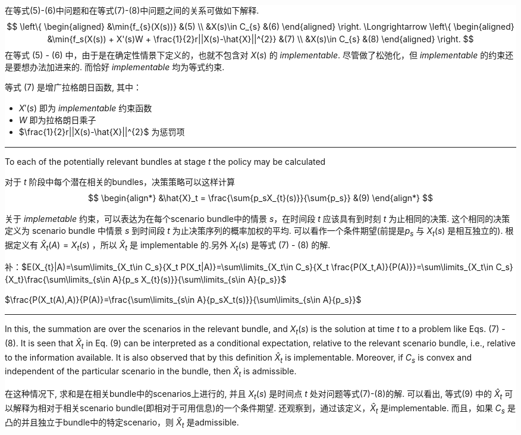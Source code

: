 在等式(5)-(6)中问题和在等式(7)-(8)中问题之间的关系可做如下解释.
$$
\left\{
	\begin{aligned}
	&\min{f_{s}(X(s))} &(5) \\
	&X(s)\in C_{s} &(6)
\end{aligned}
\right.
\Longrightarrow
\left\{
	\begin{aligned}
	&\min{f_s(X(s)) + X'(s)W + \frac{1}{2}r||X(s)-\hat{X}||^{2}} &(7) \\
	&X(s)\in C_{s} &(8)
\end{aligned}
\right.
$$
在等式 (5) - (6) 中，由于是在确定性情景下定义的，也就不包含对 $X(s)$ 的 *implementable*. 尽管做了松弛化，但 *implementable* 的约束还是要想办法加进来的. 而恰好 *implementable* 均为等式约束.

等式 (7) 是增广拉格朗日函数,  其中：

+ $X'(s)$ 即为 *implementable* 约束函数
+ $W$ 即为拉格朗日乘子
+ $\frac{1}{2}r||X(s)-\hat{X}||^{2}$ 为惩罚项

------------------

To each of the potentially relevant bundles at stage $t$ the policy may be calculated

对于 $t$ 阶段中每个潜在相关的bundles，决策策略可以这样计算
$$
\begin{align*}
&\hat{X}_t = \frac{\sum{p_sX_{t}(s)}}{\sum{p_s}} &(9)
\end{align*}
$$

关于 *implemetable* 约束，可以表达为在每个scenario bundle中的情景 $s$，在时间段 $t$ 应该具有到时刻 $t$ 为止相同的决策. 这个相同的决策定义为 scenario bundle 中情景 $s$ 到时间段 $t$ 为止决策序列的概率加权的平均. 可以看作一个条件期望(前提是$p_s$ 与 $X_t(s)$ 是相互独立的). 根据定义有 $\hat{X}_{t}(A)=X_{t}(s)$ ，所以 $\hat{X}_t$ 是 implementable 的.另外 $X_t(s)$ 是等式 (7) - (8) 的解.

补：$E(X_{t}|A)=\sum\limits_{X_t\in C_s}{X_t P(X_t|A)}=\sum\limits_{X_t\in C_s}{X_t \frac{P(X_t,A)}{P(A)}}=\sum\limits_{X_t\in C_s}{X_t}\frac{\sum\limits_{s\in A}{p_s X_{t}(s)}}{\sum\limits_{s\in A}{p_s}}$

$\frac{P(X_t(A),A)}{P(A)}=\frac{\sum\limits_{s\in A}{p_sX_t(s)}}{\sum\limits_{s\in A}{p_s}}$

------------

In this, the summation are over the scenarios in the relevant bundle, and $X_t(s)$ is the solution at time $t$ to a problem like Eqs. (7) - (8). It is seen that $\hat{X}_{t}$ in Eq. (9) can be interpreted as a conditional expectation, relative to the relevant scenario bundle, i.e., relative to the information available. It is also observed that by this definition $\hat{X}_t$ is implementable. Moreover, if $C_s$ is convex and independent of the particular scenario in the bundle, then $\hat{X}_t$ is admissible.

在这种情况下, 求和是在相关bundle中的scenarios上进行的, 并且 $X_t(s)$ 是时间点 $t$ 处对问题等式(7)-(8)的解. 可以看出, 等式(9) 中的 $\hat{X}_{t}$ 可以解释为相对于相关scenario bundle(即相对于可用信息)的一个条件期望. 还观察到，通过该定义，$\hat{X}_t$ 是implementable. 而且，如果 $C_s$ 是凸的并且独立于bundle中的特定scenario，则 $\hat{X}_t$ 是admissible.
